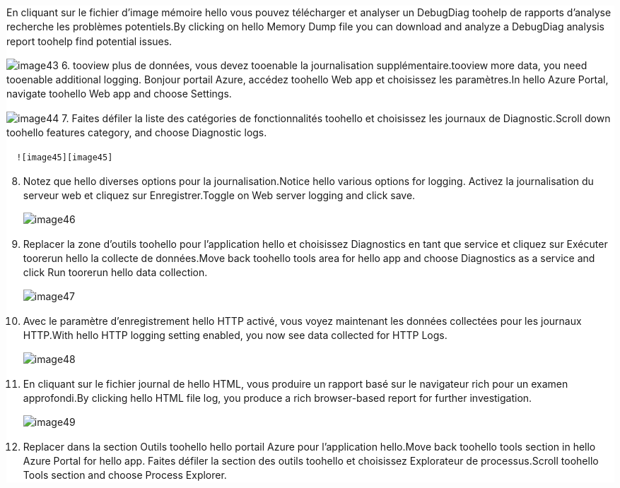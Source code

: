    <span data-ttu-id="0330d-243">En cliquant sur le fichier d’image mémoire hello vous pouvez télécharger et analyser un DebugDiag toohelp de rapports d’analyse recherche les problèmes potentiels.</span><span class="sxs-lookup"><span data-stu-id="0330d-243">By clicking on hello Memory Dump file you can download and analyze a DebugDiag analysis report toohelp find potential issues.</span></span>
   
   ![image43][image43]
6. <span data-ttu-id="0330d-245">tooview plus de données, vous devez tooenable la journalisation supplémentaire.</span><span class="sxs-lookup"><span data-stu-id="0330d-245">tooview more data, you need tooenable additional logging.</span></span> <span data-ttu-id="0330d-246">Bonjour portail Azure, accédez toohello Web app et choisissez les paramètres.</span><span class="sxs-lookup"><span data-stu-id="0330d-246">In hello Azure Portal, navigate toohello Web app and choose Settings.</span></span>
   
   ![image44][image44]
7. <span data-ttu-id="0330d-248">Faites défiler la liste des catégories de fonctionnalités toohello et choisissez les journaux de Diagnostic.</span><span class="sxs-lookup"><span data-stu-id="0330d-248">Scroll down toohello features category, and choose Diagnostic logs.</span></span>
   
      ![image45][image45]
8. <span data-ttu-id="0330d-250">Notez que hello diverses options pour la journalisation.</span><span class="sxs-lookup"><span data-stu-id="0330d-250">Notice hello various options for logging.</span></span> <span data-ttu-id="0330d-251">Activez la journalisation du serveur web et cliquez sur Enregistrer.</span><span class="sxs-lookup"><span data-stu-id="0330d-251">Toggle on Web server logging and click save.</span></span>
   
   ![image46][image46]
9. <span data-ttu-id="0330d-253">Replacer la zone d’outils toohello pour l’application hello et choisissez Diagnostics en tant que service et cliquez sur Exécuter toorerun hello la collecte de données.</span><span class="sxs-lookup"><span data-stu-id="0330d-253">Move back toohello tools area for hello app and choose Diagnostics as a service and click Run toorerun hello data collection.</span></span>
   
   ![image47][image47]
10. <span data-ttu-id="0330d-255">Avec le paramètre d’enregistrement hello HTTP activé, vous voyez maintenant les données collectées pour les journaux HTTP.</span><span class="sxs-lookup"><span data-stu-id="0330d-255">With hello HTTP logging setting enabled, you now see data collected for HTTP Logs.</span></span>
    
    ![image48][image48]
11. <span data-ttu-id="0330d-257">En cliquant sur le fichier journal de hello HTML, vous produire un rapport basé sur le navigateur rich pour un examen approfondi.</span><span class="sxs-lookup"><span data-stu-id="0330d-257">By clicking hello HTML file log, you produce a rich browser-based report for further investigation.</span></span>
    
    ![image49][image49]
12. <span data-ttu-id="0330d-259">Replacer dans la section Outils toohello hello portail Azure pour l’application hello.</span><span class="sxs-lookup"><span data-stu-id="0330d-259">Move back toohello tools section in hello Azure Portal for hello app.</span></span> <span data-ttu-id="0330d-260">Faites défiler la section des outils toohello et choisissez Explorateur de processus.</span><span class="sxs-lookup"><span data-stu-id="0330d-260">Scroll toohello Tools section and choose Process Explorer.</span></span>
    

[image1]: ./media/tutorial-azureportal-devops/image1.png
[image2]: ./media/tutorial-azureportal-devops/image2.png
[image3]: ./media/tutorial-azureportal-devops/image3.png
[image4]: ./media/tutorial-azureportal-devops/image4.png
[image5]: ./media/tutorial-azureportal-devops/image5.png
[image6]: ./media/tutorial-azureportal-devops/image6.png
[image7]: ./media/tutorial-azureportal-devops/image7.png
[image8]: ./media/tutorial-azureportal-devops/image8.png
[image9]: ./media/tutorial-azureportal-devops/image9.png
[image10]: ./media/tutorial-azureportal-devops/image10.png
[image11]: ./media/tutorial-azureportal-devops/image11.png
[image12]: ./media/tutorial-azureportal-devops/image12.png
[image13]: ./media/tutorial-azureportal-devops/image13.png
[image14]: ./media/tutorial-azureportal-devops/image14.png
[image15]: ./media/tutorial-azureportal-devops/image15.png
[image16]: ./media/tutorial-azureportal-devops/image16.png
[image17]: ./media/tutorial-azureportal-devops/image17.png
[image18]: ./media/tutorial-azureportal-devops/image18.png
[image19]: ./media/tutorial-azureportal-devops/image19.png
[image20]: ./media/tutorial-azureportal-devops/image20.png
[image21]: ./media/tutorial-azureportal-devops/image21.png
[image22]: ./media/tutorial-azureportal-devops/image22.png
[image23]: ./media/tutorial-azureportal-devops/image23.png
[image24]: ./media/tutorial-azureportal-devops/image24.png
[image25]: ./media/tutorial-azureportal-devops/image25.png
[image26]: ./media/tutorial-azureportal-devops/image26.png
[image27]: ./media/tutorial-azureportal-devops/image27.png
[image28]: ./media/tutorial-azureportal-devops/image28.png
[image29]: ./media/tutorial-azureportal-devops/image29.png
[image30]: ./media/tutorial-azureportal-devops/image30.png
[image31]: ./media/tutorial-azureportal-devops/image31.png
[image32]: ./media/tutorial-azureportal-devops/image32.png
[image33]: ./media/tutorial-azureportal-devops/image33.png
[image34]: ./media/tutorial-azureportal-devops/image34.png
[image35]: ./media/tutorial-azureportal-devops/image35.png
[image36]: ./media/tutorial-azureportal-devops/image36.png
[image37]: ./media/tutorial-azureportal-devops/image37.png
[image38]: ./media/tutorial-azureportal-devops/image38.png
[image39]: ./media/tutorial-azureportal-devops/image39.png
[image40]: ./media/tutorial-azureportal-devops/image40.png
[image41]: ./media/tutorial-azureportal-devops/image41.png
[image42]: ./media/tutorial-azureportal-devops/image42.png
[image43]: ./media/tutorial-azureportal-devops/image43.png
[image44]: ./media/tutorial-azureportal-devops/image44.png
[image45]: ./media/tutorial-azureportal-devops/image45.png
[image46]: ./media/tutorial-azureportal-devops/image46.png
[image47]: ./media/tutorial-azureportal-devops/image47.png
[image48]: ./media/tutorial-azureportal-devops/image48.png
[image49]: ./media/tutorial-azureportal-devops/image49.png
[image50]: ./media/tutorial-azureportal-devops/image50.png
[image51]: ./media/tutorial-azureportal-devops/image51.png
[image52]: ./media/tutorial-azureportal-devops/image52.png
[image53]: ./media/tutorial-azureportal-devops/image53.png
[image54]: ./media/tutorial-azureportal-devops/image54.png
[image55]: ./media/tutorial-azureportal-devops/image55.png
[image56]: ./media/tutorial-azureportal-devops/image56.png
[image57]: ./media/tutorial-azureportal-devops/image57.png
[image58]: ./media/tutorial-azureportal-devops/image58.png
[image59]: ./media/tutorial-azureportal-devops/image59.png
[image60]: ./media/tutorial-azureportal-devops/image60.png
[image61]: ./media/tutorial-azureportal-devops/image61.png
[image62]: ./media/tutorial-azureportal-devops/image62.png
[image63]: ./media/tutorial-azureportal-devops/image63.png
[image64]: ./media/tutorial-azureportal-devops/image64.png
[image65]: ./media/tutorial-azureportal-devops/image65.png
[image66]: ./media/tutorial-azureportal-devops/image66.png
[image67]: ./media/tutorial-azureportal-devops/image67.png
[image68]: ./media/tutorial-azureportal-devops/image68.png
[image69]: ./media/tutorial-azureportal-devops/image69.png